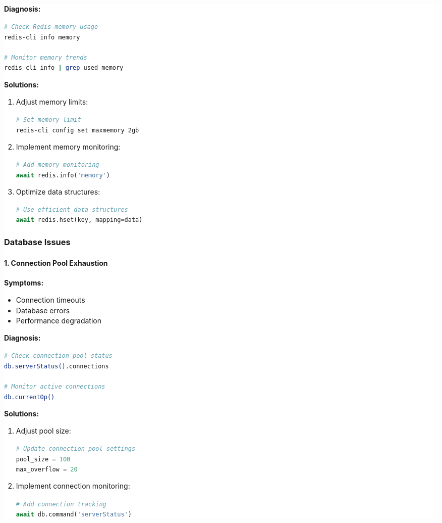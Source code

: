 **Diagnosis:**
```bash
# Check Redis memory usage
redis-cli info memory

# Monitor memory trends
redis-cli info | grep used_memory
```

**Solutions:**
1. Adjust memory limits:
   ```bash
   # Set memory limit
   redis-cli config set maxmemory 2gb
   ```

2. Implement memory monitoring:
   ```python
   # Add memory monitoring
   await redis.info('memory')
   ```

3. Optimize data structures:
   ```python
   # Use efficient data structures
   await redis.hset(key, mapping=data)
   ```

### Database Issues

#### 1. Connection Pool Exhaustion
**Symptoms:**
- Connection timeouts
- Database errors
- Performance degradation

**Diagnosis:**
```bash
# Check connection pool status
db.serverStatus().connections

# Monitor active connections
db.currentOp()
```

**Solutions:**
1. Adjust pool size:
   ```python
   # Update connection pool settings
   pool_size = 100
   max_overflow = 20
   ```

2. Implement connection monitoring:
   ```python
   # Add connection tracking
   await db.command('serverStatus')
   ```
